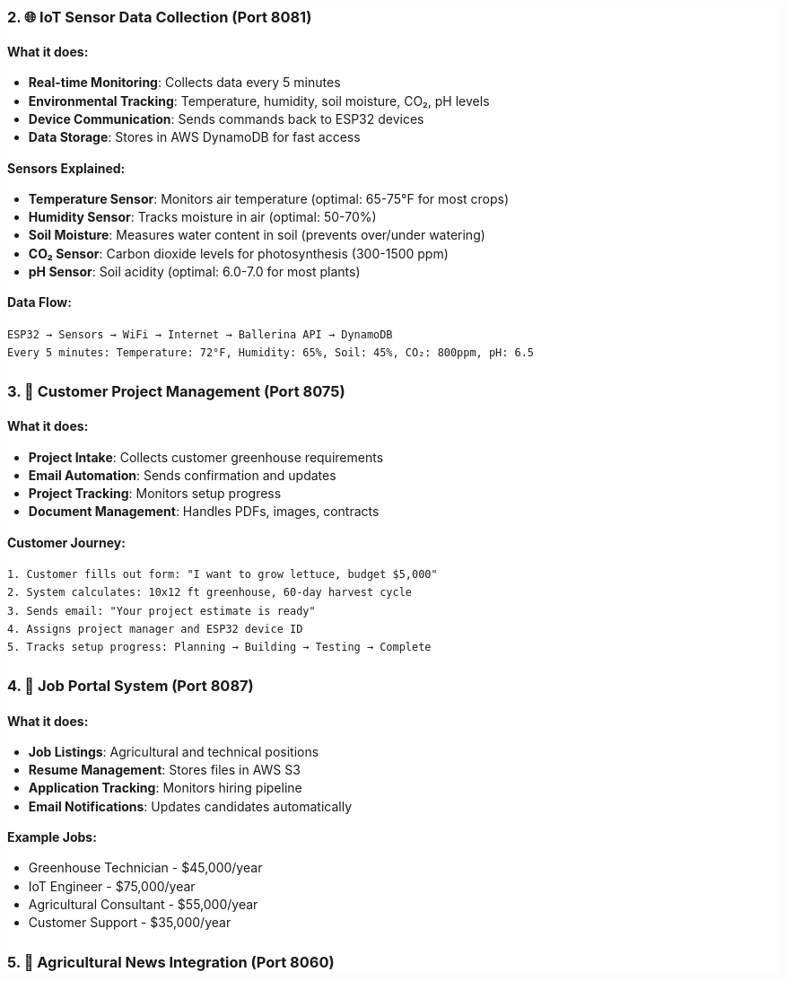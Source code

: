 ### 2. 🌐 **IoT Sensor Data Collection (Port 8081)**

**What it does:**
- **Real-time Monitoring**: Collects data every 5 minutes
- **Environmental Tracking**: Temperature, humidity, soil moisture, CO₂, pH levels
- **Device Communication**: Sends commands back to ESP32 devices
- **Data Storage**: Stores in AWS DynamoDB for fast access

**Sensors Explained:**
- **Temperature Sensor**: Monitors air temperature (optimal: 65-75°F for most crops)
- **Humidity Sensor**: Tracks moisture in air (optimal: 50-70%)
- **Soil Moisture**: Measures water content in soil (prevents over/under watering)
- **CO₂ Sensor**: Carbon dioxide levels for photosynthesis (300-1500 ppm)
- **pH Sensor**: Soil acidity (optimal: 6.0-7.0 for most plants)

**Data Flow:**
```
ESP32 → Sensors → WiFi → Internet → Ballerina API → DynamoDB
Every 5 minutes: Temperature: 72°F, Humidity: 65%, Soil: 45%, CO₂: 800ppm, pH: 6.5
```

### 3. 👥 **Customer Project Management (Port 8075)**

**What it does:**
- **Project Intake**: Collects customer greenhouse requirements
- **Email Automation**: Sends confirmation and updates
- **Project Tracking**: Monitors setup progress
- **Document Management**: Handles PDFs, images, contracts

**Customer Journey:**
```
1. Customer fills out form: "I want to grow lettuce, budget $5,000"
2. System calculates: 10x12 ft greenhouse, 60-day harvest cycle
3. Sends email: "Your project estimate is ready"
4. Assigns project manager and ESP32 device ID
5. Tracks setup progress: Planning → Building → Testing → Complete
```

### 4. 💼 **Job Portal System (Port 8087)**

**What it does:**
- **Job Listings**: Agricultural and technical positions
- **Resume Management**: Stores files in AWS S3
- **Application Tracking**: Monitors hiring pipeline
- **Email Notifications**: Updates candidates automatically

**Example Jobs:**
- Greenhouse Technician - $45,000/year
- IoT Engineer - $75,000/year
- Agricultural Consultant - $55,000/year
- Customer Support - $35,000/year

### 5. 📰 **Agricultural News Integration (Port 8060)**
